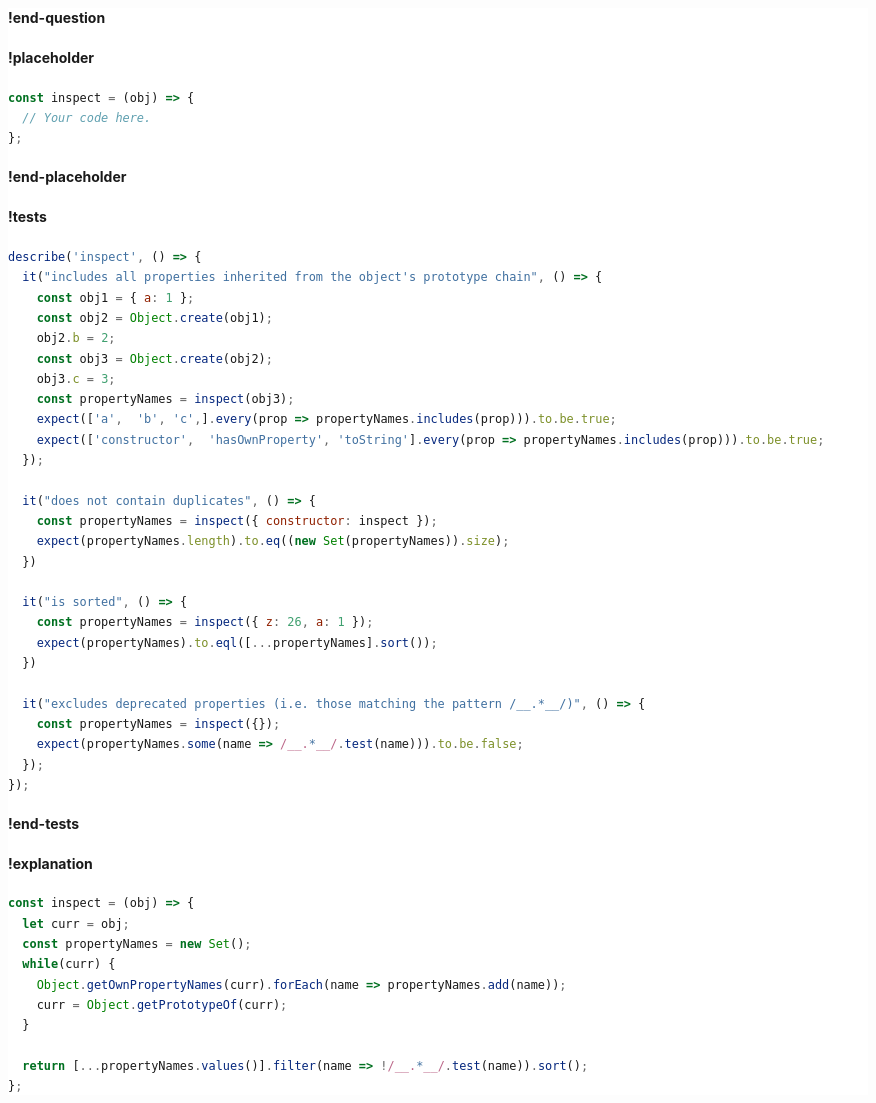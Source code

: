 #### !end-question

#### !placeholder

```js
const inspect = (obj) => {
  // Your code here.
};
```

#### !end-placeholder

#### !tests

```js
describe('inspect', () => {
  it("includes all properties inherited from the object's prototype chain", () => {
    const obj1 = { a: 1 };
    const obj2 = Object.create(obj1);
    obj2.b = 2;
    const obj3 = Object.create(obj2);
    obj3.c = 3;
    const propertyNames = inspect(obj3);
    expect(['a',  'b', 'c',].every(prop => propertyNames.includes(prop))).to.be.true;
    expect(['constructor',  'hasOwnProperty', 'toString'].every(prop => propertyNames.includes(prop))).to.be.true;
  });

  it("does not contain duplicates", () => {
    const propertyNames = inspect({ constructor: inspect });
    expect(propertyNames.length).to.eq((new Set(propertyNames)).size);
  })

  it("is sorted", () => {
    const propertyNames = inspect({ z: 26, a: 1 });
    expect(propertyNames).to.eql([...propertyNames].sort());
  })

  it("excludes deprecated properties (i.e. those matching the pattern /__.*__/)", () => {
    const propertyNames = inspect({});
    expect(propertyNames.some(name => /__.*__/.test(name))).to.be.false;
  });
});
```

#### !end-tests

#### !explanation

```js
const inspect = (obj) => {
  let curr = obj;
  const propertyNames = new Set();
  while(curr) {
    Object.getOwnPropertyNames(curr).forEach(name => propertyNames.add(name));
    curr = Object.getPrototypeOf(curr);
  }

  return [...propertyNames.values()].filter(name => !/__.*__/.test(name)).sort();
};
```
